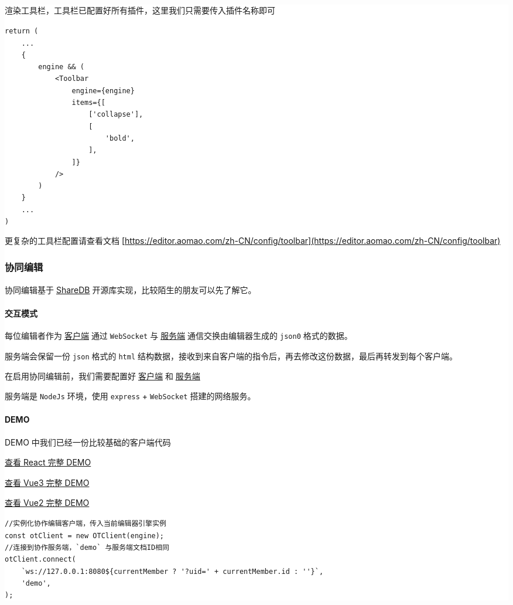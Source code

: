 渲染工具栏，工具栏已配置好所有插件，这里我们只需要传入插件名称即可

```tsx
return (
    ...
    {
        engine && (
            <Toolbar
                engine={engine}
                items={[
                    ['collapse'],
                    [
                        'bold',
                    ],
                ]}
            />
        )
    }
    ...
)
```

更复杂的工具栏配置请查看文档 [https://editor.aomao.com/zh-CN/config/toolbar](https://editor.aomao.com/zh-CN/config/toolbar)

### 协同编辑

协同编辑基于 [ShareDB](https://github.com/share/sharedb) 开源库实现，比较陌生的朋友可以先了解它。

#### 交互模式

每位编辑者作为 [客户端](https://github.com/yanmao-cc/am-editor/tree/master/examples/react/components/editor/ot/client.ts) 通过 `WebSocket` 与 [服务端](https://github.com/yanmao-cc/am-editor/tree/master/ot-server) 通信交换由编辑器生成的 `json0` 格式的数据。

服务端会保留一份 `json` 格式的 `html` 结构数据，接收到来自客户端的指令后，再去修改这份数据，最后再转发到每个客户端。

在启用协同编辑前，我们需要配置好 [客户端](https://github.com/yanmao-cc/am-editor/tree/master/examples/react/components/editor/ot/client.ts) 和 [服务端](https://github.com/yanmao-cc/am-editor/tree/master/ot-server)

服务端是 `NodeJs` 环境，使用 `express` + `WebSocket` 搭建的网络服务。

#### DEMO

DEMO 中我们已经一份比较基础的客户端代码

[查看 React 完整 DEMO](https://github.com/yanmao-cc/am-editor/tree/master/examples/react)

[查看 Vue3 完整 DEMO](https://github.com/red-axe/am-editor-vue3-demo)

[查看 Vue2 完整 DEMO](https://github.com/zb201307/am-editor-vue2)

```tsx
//实例化协作编辑客户端，传入当前编辑器引擎实例
const otClient = new OTClient(engine);
//连接到协作服务端，`demo` 与服务端文档ID相同
otClient.connect(
	`ws://127.0.0.1:8080${currentMember ? '?uid=' + currentMember.id : ''}`,
	'demo',
);
```
